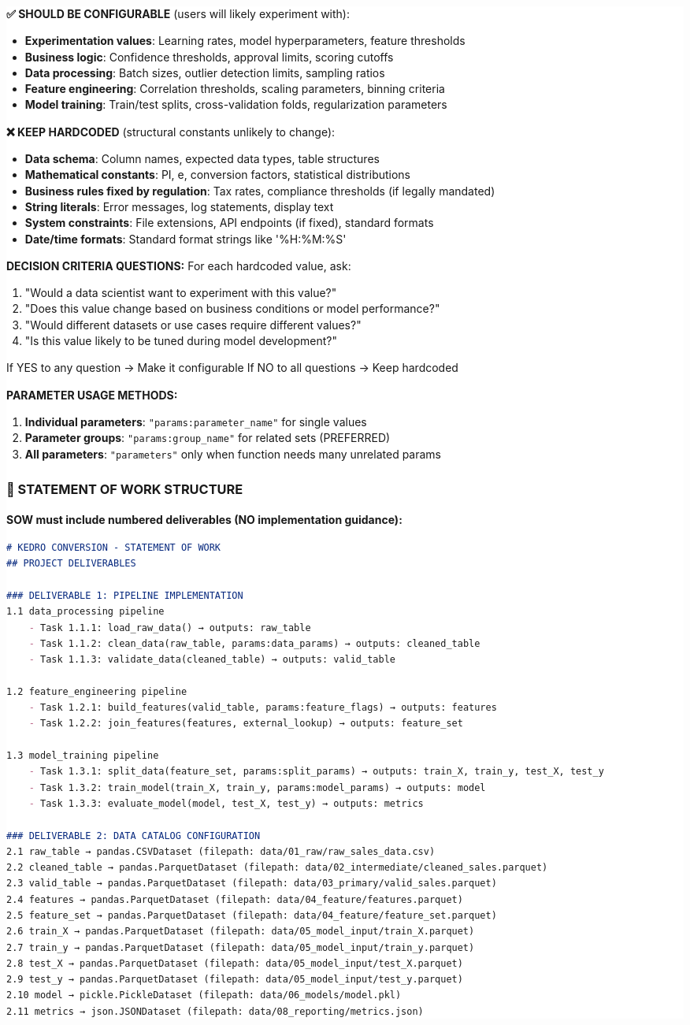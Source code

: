 **✅ SHOULD BE CONFIGURABLE** (users will likely experiment with):
- **Experimentation values**: Learning rates, model hyperparameters, feature thresholds
- **Business logic**: Confidence thresholds, approval limits, scoring cutoffs
- **Data processing**: Batch sizes, outlier detection limits, sampling ratios
- **Feature engineering**: Correlation thresholds, scaling parameters, binning criteria
- **Model training**: Train/test splits, cross-validation folds, regularization parameters

**❌ KEEP HARDCODED** (structural constants unlikely to change):
- **Data schema**: Column names, expected data types, table structures
- **Mathematical constants**: PI, e, conversion factors, statistical distributions
- **Business rules fixed by regulation**: Tax rates, compliance thresholds (if legally mandated)
- **String literals**: Error messages, log statements, display text
- **System constraints**: File extensions, API endpoints (if fixed), standard formats
- **Date/time formats**: Standard format strings like '%H:%M:%S'

**DECISION CRITERIA QUESTIONS:**
For each hardcoded value, ask:
1. "Would a data scientist want to experiment with this value?"
2. "Does this value change based on business conditions or model performance?"
3. "Would different datasets or use cases require different values?"
4. "Is this value likely to be tuned during model development?"

If YES to any question → Make it configurable
If NO to all questions → Keep hardcoded

**PARAMETER USAGE METHODS:**
1. **Individual parameters**: `"params:parameter_name"` for single values
2. **Parameter groups**: `"params:group_name"` for related sets (PREFERRED)
3. **All parameters**: `"parameters"` only when function needs many unrelated params

### 📄 STATEMENT OF WORK STRUCTURE

**SOW must include numbered deliverables (NO implementation guidance):**

```markdown
# KEDRO CONVERSION - STATEMENT OF WORK
## PROJECT DELIVERABLES

### DELIVERABLE 1: PIPELINE IMPLEMENTATION
1.1 data_processing pipeline
    - Task 1.1.1: load_raw_data() → outputs: raw_table
    - Task 1.1.2: clean_data(raw_table, params:data_params) → outputs: cleaned_table  
    - Task 1.1.3: validate_data(cleaned_table) → outputs: valid_table
    
1.2 feature_engineering pipeline  
    - Task 1.2.1: build_features(valid_table, params:feature_flags) → outputs: features
    - Task 1.2.2: join_features(features, external_lookup) → outputs: feature_set

1.3 model_training pipeline
    - Task 1.3.1: split_data(feature_set, params:split_params) → outputs: train_X, train_y, test_X, test_y
    - Task 1.3.2: train_model(train_X, train_y, params:model_params) → outputs: model
    - Task 1.3.3: evaluate_model(model, test_X, test_y) → outputs: metrics

### DELIVERABLE 2: DATA CATALOG CONFIGURATION
2.1 raw_table → pandas.CSVDataset (filepath: data/01_raw/raw_sales_data.csv)
2.2 cleaned_table → pandas.ParquetDataset (filepath: data/02_intermediate/cleaned_sales.parquet)
2.3 valid_table → pandas.ParquetDataset (filepath: data/03_primary/valid_sales.parquet)
2.4 features → pandas.ParquetDataset (filepath: data/04_feature/features.parquet)
2.5 feature_set → pandas.ParquetDataset (filepath: data/04_feature/feature_set.parquet)
2.6 train_X → pandas.ParquetDataset (filepath: data/05_model_input/train_X.parquet)
2.7 train_y → pandas.ParquetDataset (filepath: data/05_model_input/train_y.parquet)
2.8 test_X → pandas.ParquetDataset (filepath: data/05_model_input/test_X.parquet)
2.9 test_y → pandas.ParquetDataset (filepath: data/05_model_input/test_y.parquet)
2.10 model → pickle.PickleDataset (filepath: data/06_models/model.pkl)
2.11 metrics → json.JSONDataset (filepath: data/08_reporting/metrics.json)
```